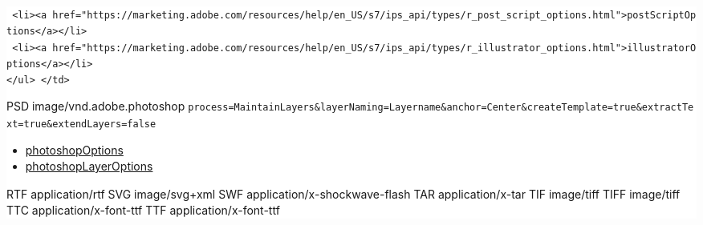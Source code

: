      <li><a href="https://marketing.adobe.com/resources/help/en_US/s7/ips_api/types/r_post_script_options.html">postScriptOptions</a></li>
     <li><a href="https://marketing.adobe.com/resources/help/en_US/s7/ips_api/types/r_illustrator_options.html">illustratorOptions</a></li>
    </ul> </td>
  </tr>
  <tr>
   <td>PSD</td>
   <td>image/vnd.adobe.photoshop</td>
   <td><code>process=MaintainLayers&amp;layerNaming=Layername&amp;anchor=Center&amp;createTemplate=true&amp;extractText=true&amp;extendLayers=false</code></td>
   <td>
    <ul>
     <li><a href="https://marketing.adobe.com/resources/help/en_US/s7/ips_api/types/r_photoshop_options.html">photoshopOptions</a></li>
     <li><a href="https://marketing.adobe.com/resources/help/en_US/s7/ips_api/types/r_photoshop_layer_options.html">photoshopLayerOptions</a></li>
    </ul> </td>
  </tr>
  <tr>
   <td>RTF</td>
   <td>application/rtf</td>
   <td> </td>
   <td> </td>
  </tr>
  <tr>
   <td>SVG</td>
   <td>image/svg+xml</td>
   <td> </td>
   <td> </td>
  </tr>
  <tr>
   <td>SWF</td>
   <td>application/x-shockwave-flash</td>
   <td> </td>
   <td> </td>
  </tr>
  <tr>
   <td>TAR</td>
   <td>application/x-tar</td>
   <td> </td>
   <td> </td>
  </tr>
  <tr>
   <td>TIF</td>
   <td>image/tiff</td>
   <td> </td>
   <td> </td>
  </tr>
  <tr>
   <td>TIFF</td>
   <td>image/tiff</td>
   <td> </td>
   <td> </td>
  </tr>
  <tr>
   <td>TTC</td>
   <td>application/x-font-ttf</td>
   <td> </td>
   <td> </td>
  </tr>
  <tr>
   <td>TTF</td>
   <td>application/x-font-ttf</td>
